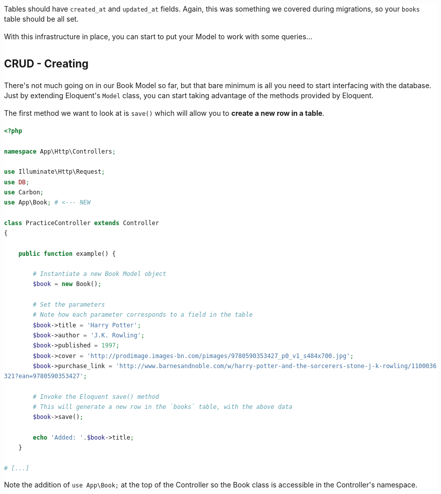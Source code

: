 Tables should have `created_at` and `updated_at` fields. Again, this was something we covered during migrations, so your `books` table should be all set.

With this infrastructure in place, you can start to put your Model to work with some queries...




## CRUD - Creating
There's not much going on in our Book Model so far, but that bare minimum is all you need to start interfacing with the database. Just by extending Eloquent's `Model` class, you can start taking advantage of the methods provided by Eloquent.

The first method we want to look at is `save()` which will allow you to __create a new row in a table__.

```php
<?php

namespace App\Http\Controllers;

use Illuminate\Http\Request;
use DB;
use Carbon;
use App\Book; # <--- NEW

class PracticeController extends Controller
{

    public function example() {

        # Instantiate a new Book Model object
        $book = new Book();

        # Set the parameters
        # Note how each parameter corresponds to a field in the table
        $book->title = 'Harry Potter';
        $book->author = 'J.K. Rowling';
        $book->published = 1997;
        $book->cover = 'http://prodimage.images-bn.com/pimages/9780590353427_p0_v1_s484x700.jpg';
        $book->purchase_link = 'http://www.barnesandnoble.com/w/harry-potter-and-the-sorcerers-stone-j-k-rowling/1100036321?ean=9780590353427';

        # Invoke the Eloquent save() method
        # This will generate a new row in the `books` table, with the above data
        $book->save();

        echo 'Added: '.$book->title;
    }

# [...]
```

Note the addition of `use App\Book;` at the top of the Controller so the Book class is accessible in the Controller's namespace.
